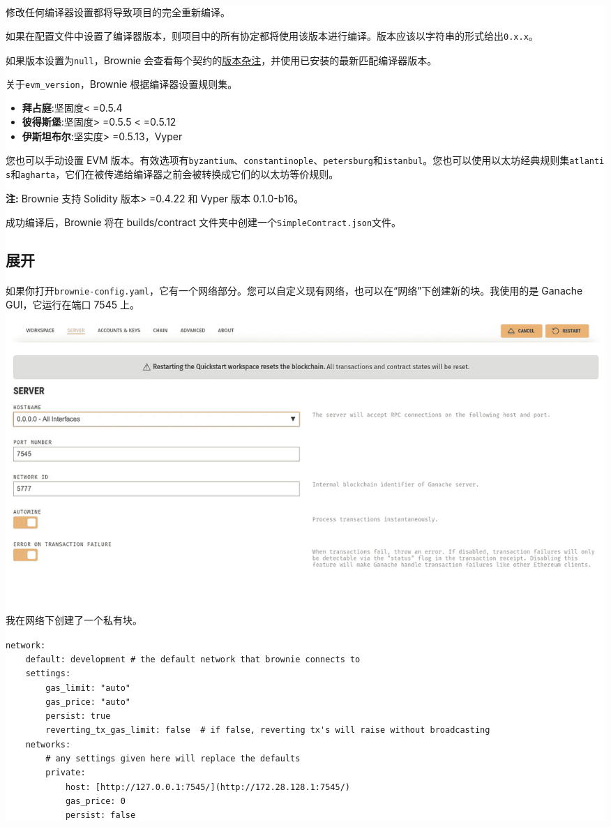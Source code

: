 修改任何编译器设置都将导致项目的完全重新编译。

如果在配置文件中设置了编译器版本，则项目中的所有协定都将使用该版本进行编译。版本应该以字符串的形式给出`0.x.x`。

如果版本设置为`null`，Brownie 会查看每个契约的[版本杂注](https://solidity.readthedocs.io/en/latest/layout-of-source-files.html#version-pragma)，并使用已安装的最新匹配编译器版本。

关于`evm_version`，Brownie 根据编译器设置规则集。

*   **拜占庭**:坚固度< =0.5.4
*   **彼得斯堡**:坚固度> =0.5.5 < =0.5.12
*   **伊斯坦布尔**:坚实度> =0.5.13，Vyper

您也可以手动设置 EVM 版本。有效选项有`byzantium`、`constantinople`、`petersburg`和`istanbul`。您也可以使用以太坊经典规则集`atlantis`和`agharta`，它们在被传递给编译器之前会被转换成它们的以太坊等价规则。

**注:** Brownie 支持 Solidity 版本> =0.4.22 和 Vyper 版本 0.1.0-b16。

成功编译后，Brownie 将在 builds/contract 文件夹中创建一个`SimpleContract.json`文件。

## **展开**

如果你打开`brownie-config.yaml`，它有一个网络部分。您可以自定义现有网络，也可以在“网络”下创建新的块。我使用的是 Ganache GUI，它运行在端口 7545 上。

![](img/6cc49a336248349b015545271a2d0195.png)

我在网络下创建了一个私有块。

```
network:
    default: development # the default network that brownie connects to
    settings:
        gas_limit: "auto"
        gas_price: "auto"
        persist: true
        reverting_tx_gas_limit: false  # if false, reverting tx's will raise without broadcasting
    networks:
        # any settings given here will replace the defaults
        private:
            host: [http://127.0.0.1:7545/](http://172.28.128.1:7545/)
            gas_price: 0
            persist: false
```
